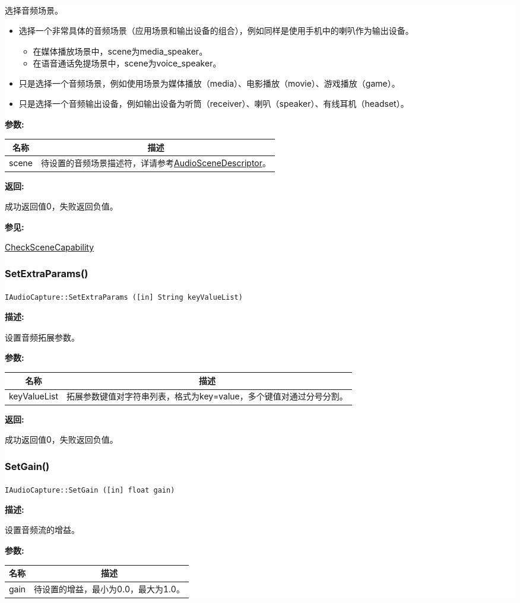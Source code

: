 选择音频场景。

- 选择一个非常具体的音频场景（应用场景和输出设备的组合），例如同样是使用手机中的喇叭作为输出设备。
  - 在媒体播放场景中，scene为media_speaker。
  - 在语音通话免提场景中，scene为voice_speaker。

- 只是选择一个音频场景，例如使用场景为媒体播放（media）、电影播放（movie）、游戏播放（game）。

- 只是选择一个音频输出设备，例如输出设备为听筒（receiver）、喇叭（speaker）、有线耳机（headset）。

**参数:**

  | 名称 | 描述 | 
| -------- | -------- |
| scene | 待设置的音频场景描述符，详请参考[AudioSceneDescriptor](_audio_scene_descriptor.md)。 | 

**返回:**

成功返回值0，失败返回负值。

**参见:**

[CheckSceneCapability](#checkscenecapability)


### SetExtraParams()

  
```
IAudioCapture::SetExtraParams ([in] String keyValueList)
```

**描述:**

设置音频拓展参数。

**参数:**

  | 名称 | 描述 | 
| -------- | -------- |
| keyValueList | 拓展参数键值对字符串列表，格式为key=value，多个键值对通过分号分割。 | 

**返回:**

成功返回值0，失败返回负值。


### SetGain()

  
```
IAudioCapture::SetGain ([in] float gain)
```

**描述:**

设置音频流的增益。

**参数:**

  | 名称 | 描述 | 
| -------- | -------- |
| gain | 待设置的增益，最小为0.0，最大为1.0。 | 
